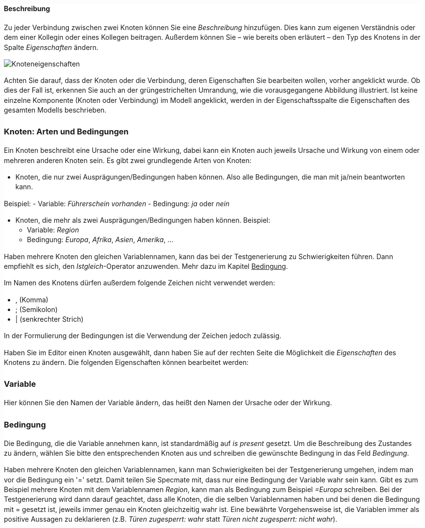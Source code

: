 #### Beschreibung

Zu jeder Verbindung zwischen zwei Knoten können Sie eine *Beschreibung* hinzufügen. Dies kann zum eigenen Verständnis oder dem  einer Kollegin oder eines Kollegen beitragen. Außerdem können Sie – wie bereits oben erläutert – den Typ des Knotens in der Spalte *Eigenschaften* ändern.

![](Images_ger/Knoteneigenschaften.png "Knoteneigenschaften")

Achten Sie darauf, dass der Knoten oder die Verbindung, deren Eigenschaften Sie bearbeiten wollen, vorher angeklickt wurde. Ob dies der Fall ist, erkennen Sie auch an der grüngestrichelten Umrandung, wie die vorausgegangene Abbildung illustriert. Ist keine einzelne Komponente (Knoten oder Verbindung) im Modell angeklickt, werden in der Eigenschaftsspalte die Eigenschaften des gesamten Modells beschrieben.

### Knoten: Arten und Bedingungen

Ein Knoten beschreibt eine Ursache oder eine Wirkung, dabei kann ein Knoten auch jeweils Ursache und Wirkung von einem oder mehreren anderen Knoten sein. Es gibt zwei grundlegende Arten von Knoten:

- Knoten, die nur zwei Ausprägungen/Bedingungen haben können. Also alle Bedingungen, die man mit ja/nein beantworten kann.

Beispiel:
	- Variable: *Führerschein vorhanden*
	- Bedingung: *ja* oder *nein*

- Knoten, die mehr als zwei Ausprägungen/Bedingungen haben können. Beispiel:
	- Variable: *Region*
	- Bedingung: *Europa*, *Afrika*, *Asien*, *Amerika*, ...

Haben mehrere Knoten den gleichen Variablennamen, kann das bei der Testgenerierung zu Schwierigkeiten führen. Dann empfiehlt es sich, den *Istgleich*-Operator anzuwenden. Mehr dazu im Kapitel [Bedingung](####Bedingung).

Im Namen des Knotens dürfen außerdem folgende Zeichen nicht verwendet werden:
- , (Komma)
- ; (Semikolon)
- | (senkrechter Strich)

In der Formulierung der Bedingungen ist  die Verwendung der Zeichen jedoch zulässig.

Haben Sie im Editor einen Knoten ausgewählt, dann haben Sie auf der rechten Seite die Möglichkeit die *Eigenschaften* des Knotens zu ändern. Die folgenden Eigenschaften können bearbeitet werden:

### Variable

Hier können Sie den Namen der Variable ändern, das heißt den Namen der Ursache oder der Wirkung.

### Bedingung

Die Bedingung, die die Variable annehmen kann, ist standardmäßig auf *is present* gesetzt.
Um die Beschreibung des Zustandes zu ändern, wählen Sie bitte den entsprechenden Knoten aus und schreiben die gewünschte Bedingung in das Feld *Bedingung*.

Haben mehrere Knoten den gleichen Variablennamen, kann man Schwierigkeiten bei der Testgenerierung umgehen,
indem man vor die Bedingung ein '=' setzt. Damit teilen Sie Specmate mit, dass nur eine Bedingung der Variable wahr sein kann.
Gibt es zum Beispiel mehrere Knoten mit dem Variablennamen *Region*, kann man als Bedingung zum Beispiel
*=Europa* schreiben. Bei der Testgenerierung wird dann darauf geachtet, dass alle Knoten, die die selben
Variablennamen haben und bei denen die Bedingung mit = gesetzt ist, jeweils immer genau ein Knoten gleichzeitig wahr ist.
Eine bewährte Vorgehensweise ist, die Variablen immer als positive Aussagen zu deklarieren
(z.B. *Türen zugesperrt: wahr* statt *Türen nicht zugesperrt: nicht wahr*).
